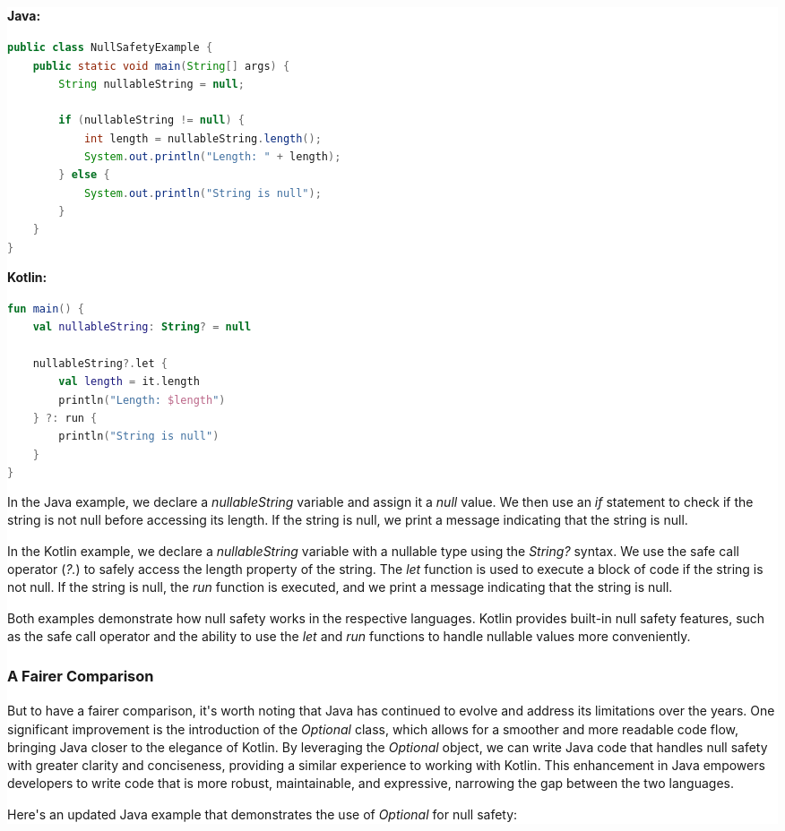 **Java:**
```java
public class NullSafetyExample {
    public static void main(String[] args) {
        String nullableString = null;

        if (nullableString != null) {
            int length = nullableString.length();
            System.out.println("Length: " + length);
        } else {
            System.out.println("String is null");
        }
    }
}
```

**Kotlin:**
```kotlin
fun main() {
    val nullableString: String? = null

    nullableString?.let {
        val length = it.length
        println("Length: $length")
    } ?: run {
        println("String is null")
    }
}
```

In the Java example, we declare a _nullableString_ variable and assign it a _null_ value. We then use an _if_ statement to check if the string is not null before accessing its length. If the string is null, we print a message indicating that the string is null.

In the Kotlin example, we declare a _nullableString_ variable with a nullable type using the _String?_ syntax. We use the safe call operator (_?._) to safely access the length property of the string. The _let_ function is used to execute a block of code if the string is not null. If the string is null, the _run_ function is executed, and we print a message indicating that the string is null.

Both examples demonstrate how null safety works in the respective languages. Kotlin provides built-in null safety features, such as the safe call operator and the ability to use the _let_ and _run_ functions to handle nullable values more conveniently.

### A Fairer Comparison

But to have a fairer comparison, it's worth noting that Java has continued to evolve and address its limitations over the years. One significant improvement is the introduction of the _Optional_ class, which allows for a smoother and more readable code flow, bringing Java closer to the elegance of Kotlin. By leveraging the _Optional_ object, we can write Java code that handles null safety with greater clarity and conciseness, providing a similar experience to working with Kotlin. This enhancement in Java empowers developers to write code that is more robust, maintainable, and expressive, narrowing the gap between the two languages.

Here's an updated Java example that demonstrates the use of _Optional_ for null safety:
